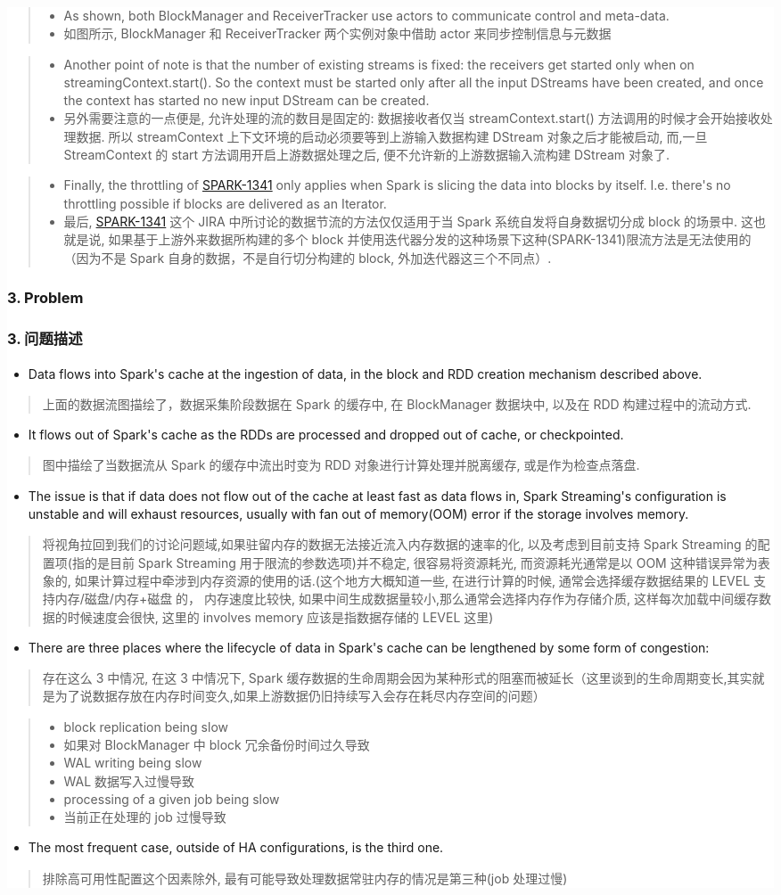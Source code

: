 
> * As shown, both BlockManager and ReceiverTracker use actors to communicate control and meta-data.  
> * 如图所示, BlockManager 和 ReceiverTracker 两个实例对象中借助 actor 来同步控制信息与元数据


> * Another point of note is that the number of existing streams is fixed: the receivers get started only when on streamingContext.start(). So the context must be started only after all the input DStreams have been created, and once the context has started no new input DStream can be created. 
> * 另外需要注意的一点便是, 允许处理的流的数目是固定的: 数据接收者仅当 streamContext.start() 方法调用的时候才会开始接收处理数据. 所以 streamContext 上下文环境的启动必须要等到上游输入数据构建 DStream 对象之后才能被启动, 而,一旦 StreamContext 的 start 方法调用开启上游数据处理之后, 便不允许新的上游数据输入流构建 DStream 对象了. 

> * Finally, the throttling of [SPARK-1341](https://github.com/apache/spark/pull/945) only applies when Spark is slicing the data into blocks by itself. I.e. there's no throttling possible if blocks are delivered as an Iterator. 
> * 最后, [SPARK-1341](https://github.com/apache/spark/pull/945) 这个 JIRA 中所讨论的数据节流的方法仅仅适用于当 Spark 系统自发将自身数据切分成 block 的场景中. 这也就是说, 如果基于上游外来数据所构建的多个 block 并使用迭代器分发的这种场景下这种(SPARK-1341)限流方法是无法使用的（因为不是 Spark 自身的数据，不是自行切分构建的 block, 外加迭代器这三个不同点）. 



### 3. Problem
### 3. 问题描述
* Data flows into Spark's cache at the ingestion of data, in the block and RDD creation mechanism described above. 
> 上面的数据流图描绘了，数据采集阶段数据在 Spark 的缓存中, 在 BlockManager 数据块中, 以及在 RDD 构建过程中的流动方式. 
> 

* It flows out of Spark's cache as the RDDs are processed and dropped out of cache, or checkpointed. 
> 图中描绘了当数据流从 Spark 的缓存中流出时变为 RDD 对象进行计算处理并脱离缓存, 或是作为检查点落盘.

* The issue is that if data does not flow out of the cache at least fast as data flows in, Spark Streaming's configuration is unstable and will exhaust resources, usually with fan out of memory(OOM) error if the storage involves memory. 
> 将视角拉回到我们的讨论问题域,如果驻留内存的数据无法接近流入内存数据的速率的化, 以及考虑到目前支持 Spark Streaming 的配置项(指的是目前 Spark Streaming 用于限流的参数选项)并不稳定, 很容易将资源耗光, 而资源耗光通常是以 OOM 这种错误异常为表象的, 如果计算过程中牵涉到内存资源的使用的话.(这个地方大概知道一些, 在进行计算的时候, 通常会选择缓存数据结果的 LEVEL 支持内存/磁盘/内存+磁盘 的， 内存速度比较快, 如果中间生成数据量较小,那么通常会选择内存作为存储介质, 这样每次加载中间缓存数据的时候速度会很快, 这里的 involves memory 应该是指数据存储的 LEVEL 这里)

* There are three places where the lifecycle of data in Spark's cache can be lengthened by some form of congestion:
> 存在这么 3 中情况, 在这 3 中情况下, Spark 缓存数据的生命周期会因为某种形式的阻塞而被延长（这里谈到的生命周期变长,其实就是为了说数据存放在内存时间变久,如果上游数据仍旧持续写入会存在耗尽内存空间的问题）

> * block replication being slow 
> * 如果对 BlockManager 中 block 冗余备份时间过久导致
> * WAL writing being slow 
> * WAL 数据写入过慢导致 
> * processing of a given job being slow
> * 当前正在处理的 job 过慢导致 

* The most frequent case, outside of HA configurations, is the third one.
> 排除高可用性配置这个因素除外, 最有可能导致处理数据常驻内存的情况是第三种(job 处理过慢)
